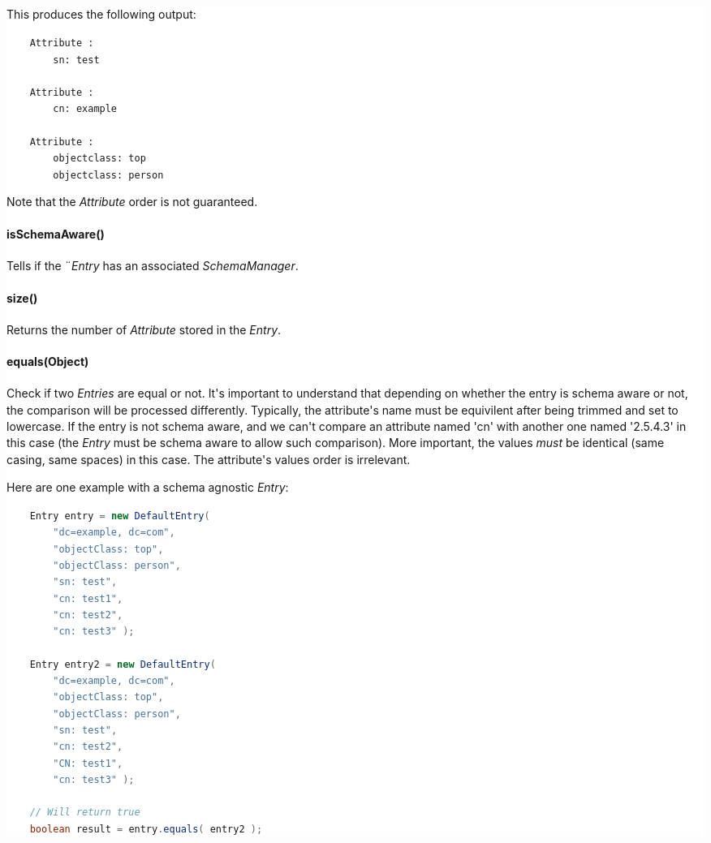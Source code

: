 This produces the following output:

```Text
    Attribute : 
        sn: test

    Attribute : 
        cn: example

    Attribute : 
        objectclass: top
        objectclass: person
```

Note that the _Attribute_ order is not guaranteed.

#### isSchemaAware()

Tells if the ¨_Entry_ has an associated _SchemaManager_.

#### size()

Returns the number of _Attribute_ stored in the _Entry_.

#### equals(Object)

Check if two *Entries* are equal or not. It's important to understand that depending on whether the entry is schema aware or not, the comparison will be processed differently. Typically, the attribute's name must be equivilent after being trimmed and set to lowercase.  If the entry is not schema aware, and we can't compare an attribute named 'cn' with another one named '2.5.4.3' in this case (the _Entry_ must be schema aware to allow such comparison). More important, the values *must* be identical (same casing, same spaces) in this case.
The attribute's values order is irrelevant.

Here are one example with a schema agnostic _Entry_:

```Java
    Entry entry = new DefaultEntry( 
        "dc=example, dc=com",
        "objectClass: top",
        "objectClass: person",
        "sn: test",
        "cn: test1",
        "cn: test2",
        "cn: test3" );

    Entry entry2 = new DefaultEntry( 
        "dc=example, dc=com",
        "objectClass: top",
        "objectClass: person",
        "sn: test",
        "cn: test2",
        "CN: test1",
        "cn: test3" );
    
    // Will return true
    boolean result = entry.equals( entry2 );
```

